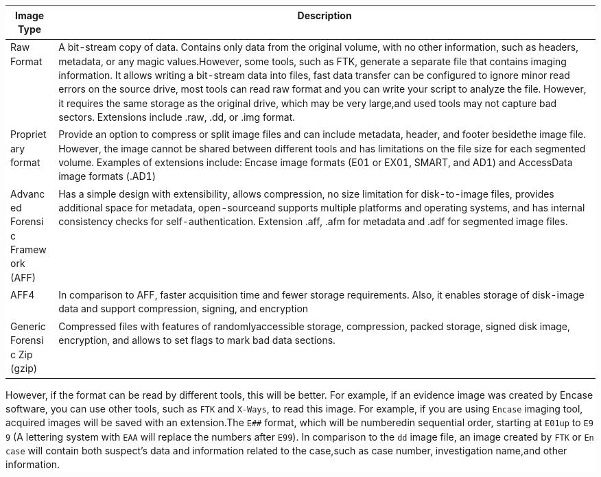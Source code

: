 |Image Type|Description |
|------|--------|
|Raw Format|A bit-stream copy of data. Contains only data from the original volume, with no other information, such  as  headers,  metadata,  or  any  magic  values.However,  some  tools,  such  as  FTK,  generate  a separate file that contains imaging information. It allows writing a bit-stream data into files, fast data  transfer  can  be  configured  to  ignore  minor  read  errors  on the source  drive,  most  tools  can read  raw  format  and  you  can  write  your  script  to  analyze  the  file.  However,  it  requires  the  same storage as the original drive, which may be very large,and used tools may not capture bad sectors. Extensions include .raw, .dd, or .img format.|
|Proprietary format|Provide  an  option  to  compress  or  split  image  files  and  can  include  metadata,  header,  and  footer besidethe  image  file.  However, the image  cannot  be  shared  between  different  tools  and  has limitations  on  the  file  size  for  each  segmented  volume.  Examples  of  extensions  include:  Encase image formats (E01 or EX01, SMART, and AD1) and AccessData image formats (.AD1)|
|Advanced Forensic Framework (AFF)|Has a simple  design  with  extensibility,  allows  compression,  no  size  limitation  for  disk-to-image files,  provides  additional  space  for  metadata, open-sourceand  supports  multiple  platforms  and operating  systems,  and  has  internal  consistency  checks  for  self-authentication.  Extension  .aff, .afm for metadata and .adf for segmented image files.|
|AFF4|In  comparison  to  AFF,  faster  acquisition  time  and fewer storage  requirements.  Also,  it  enables storage of disk-image data and support compression, signing, and encryption|
|Generic Forensic   Zip (gzip)|Compressed  files  with  features  of randomlyaccessible  storage,  compression,  packed  storage, signed disk image, encryption, and allows to set flags to mark bad data sections.|



However, if the format can be read by different tools, this will be better. For example, if an evidence image was created by Encase software, you can use other tools, such as `FTK` and `X-Ways`, to read this  image.  For  example,  if  you  are  using `Encase` imaging  tool,  acquired  images  will  be  saved  with an extension.The `E##` format, which will be numberedin sequential order, starting at `E01up` to `E99` (A  lettering  system  with `EAA` will  replace  the  numbers  after `E99`).    In  comparison  to the `dd` image file, an image created by `FTK` or `Encase` will contain both suspect’s data and information related to the case,such as case number, investigation name,and other information.


